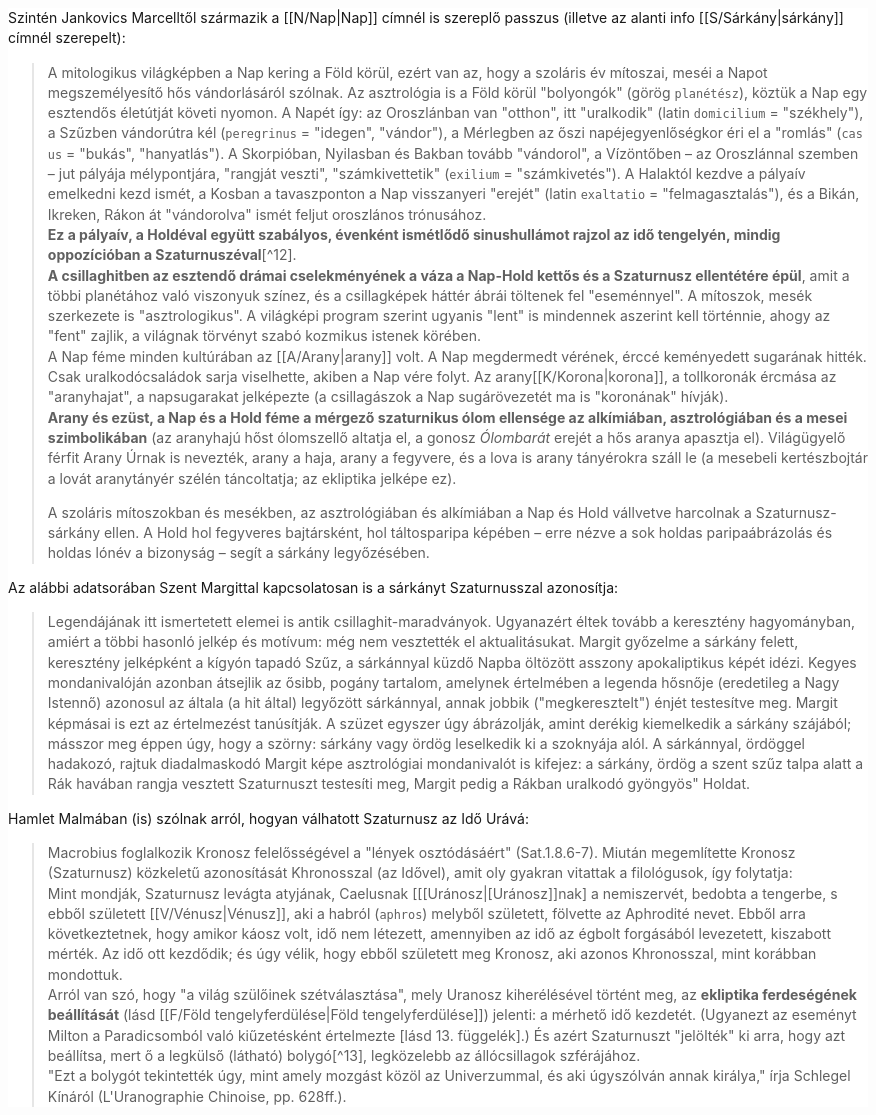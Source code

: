 Szintén Jankovics Marcelltől származik a [[N/Nap\|Nap]] címnél is szereplő passzus (illetve az alanti info [[S/Sárkány\|sárkány]] címnél szerepelt):  
> A mitologikus világképben a Nap kering a Föld körül, ezért van az, hogy a szoláris év mítoszai, meséi a Napot megszemélyesítő hős vándorlásáról szólnak. Az asztrológia is a Föld körül "bolyongók" (görög `planétész`), köztük a Nap egy esztendős életútját követi nyomon. A Napét így: az Oroszlánban van "otthon", itt "uralkodik" (latin `domicilium` = "székhely"), a Szűzben vándorútra kél (`peregrinus` = "idegen", "vándor"), a Mérlegben az őszi napéjegyenlőségkor éri el a "romlás" (`casus` = "bukás", "hanyatlás"). A Skorpióban, Nyilasban és Bakban tovább "vándorol", a Vízöntőben – az Oroszlánnal szemben – jut pályája mélypontjára, "rangját veszti", "számkivettetik" (`exilium` = "számkivetés"). A Halaktól kezdve a pályaív emelkedni kezd ismét, a Kosban a tavaszponton a Nap visszanyeri "erejét" (latin `exaltatio` = "felmagasztalás"), és a Bikán, Ikreken, Rákon át "vándorolva" ismét feljut oroszlános trónusához.  
> **Ez a pályaív, a Holdéval együtt szabályos, évenként ismétlődő sinushullámot rajzol az idő tengelyén, mindig oppozícióban a Szaturnuszéval**[^12].  
> **A csillaghitben az esztendő drámai cselekményének a váza a Nap-Hold kettős és a Szaturnusz ellentétére épül**, amit a többi planétához való viszonyuk színez, és a csillagképek háttér ábrái töltenek fel "eseménnyel". A mítoszok, mesék szerkezete is "asztrologikus". A világképi program szerint ugyanis "lent" is mindennek aszerint kell történnie, ahogy az "fent" zajlik, a világnak törvényt szabó kozmikus istenek körében.  
> A Nap féme minden kultúrában az [[A/Arany\|arany]] volt. A Nap megdermedt vérének, érccé keményedett sugarának hitték. Csak uralkodócsaládok sarja viselhette, akiben a Nap vére folyt. Az arany[[K/Korona\|korona]], a tollkoronák ércmása az "aranyhajat", a napsugarakat jelképezte (a csillagászok a Nap sugárövezetét ma is "koronának" hívják).  
> **Arany és ezüst, a Nap és a Hold féme a mérgező szaturnikus ólom ellensége az alkímiában, asztrológiában és a mesei szimbolikában** (az aranyhajú hőst ólomszellő altatja el, a gonosz *Ólombarát* erejét a hős aranya apasztja el). Világügyelő férfit Arany Úrnak is nevezték, arany a haja, arany a fegyvere, és a lova is arany tányérokra száll le (a mesebeli kertészbojtár a lovát aranytányér szélén táncoltatja; az ekliptika jelképe ez).
>
> A szoláris mítoszokban és mesékben, az asztrológiában és alkímiában a Nap és Hold vállvetve harcolnak a Szaturnusz-sárkány ellen. A Hold hol fegyveres bajtársként, hol táltosparipa képében – erre nézve a sok holdas paripaábrázolás és holdas lónév a bizonyság – segít a sárkány legyőzésében.  

Az alábbi adatsorában Szent Margittal kapcsolatosan is a sárkányt Szaturnusszal azonosítja:  
> Legendájának itt ismertetett elemei is antik csillaghit-maradványok. Ugyanazért éltek tovább a keresztény hagyományban, amiért a többi hasonló jelkép és motívum: még nem vesztették el aktualitásukat. Margit győzelme a sárkány felett, keresztény jelképként a kígyón tapadó Szűz, a sárkánnyal küzdő Napba öltözött asszony apokaliptikus képét idézi. Kegyes mondanivalóján azonban átsejlik az ősibb, pogány tartalom, amelynek értelmében a legenda hősnője (eredetileg a Nagy Istennő) azonosul az általa (a hit által) legyőzött sárkánnyal, annak jobbik ("megkeresztelt") énjét testesítve meg. Margit képmásai is ezt az értelmezést tanúsítják. A szüzet egyszer úgy ábrázolják, amint derékig kiemelkedik a sárkány szájából; másszor meg éppen úgy, hogy a szörny: sárkány vagy ördög leselkedik ki a szoknyája alól. A sárkánnyal, ördöggel hadakozó, rajtuk diadalmaskodó Margit képe asztrológiai mondanivalót is kifejez: a sárkány, ördög a szent szűz talpa alatt a Rák havában rangja vesztett Szaturnuszt testesíti meg, Margit pedig a Rákban uralkodó gyöngyös" Holdat.  

Hamlet Malmában (is) szólnak arról, hogyan válhatott Szaturnusz az Idő Urává:  
> Macrobius foglalkozik Kronosz felelősségével a "lények osztódásáért" (Sat.1.8.6-7). Miután megemlítette Kronosz (Szaturnusz) közkeletű azonosítását Khronosszal (az Idővel), amit oly gyakran vitattak a filológusok, így folytatja:  
> Mint mondják, Szaturnusz levágta atyjának, Caelusnak \[[[Uránosz\|[Uránosz]]nak\] a nemiszervét, bedobta a tengerbe, s ebből született [[V/Vénusz\|Vénusz]], aki a habról (`aphros`) melyből született, fölvette az Aphrodité nevet. Ebből arra következtetnek, hogy amikor káosz volt, idő nem létezett, amennyiben az idő az égbolt forgásából levezetett, kiszabott mérték. Az idő ott kezdődik; és úgy vélik, hogy ebből született meg Kronosz, aki azonos Khronosszal, mint korábban mondottuk.  
> Arról van szó, hogy "a világ szülőinek szétválasztása", mely Uranosz kiherélésével történt meg, az **ekliptika ferdeségének beállítását** (lásd [[F/Föld tengelyferdülése\|Föld tengelyferdülése]]) jelenti: a mérhető idő kezdetét. (Ugyanezt az eseményt Milton a Paradicsomból való kiűzetésként értelmezte \[lásd 13. függelék\].) És azért Szaturnuszt "jelölték" ki arra, hogy azt beállítsa, mert ő a legkülső (látható) bolygó[^13], legközelebb az állócsillagok szférájához.  
> "Ezt a bolygót tekintették úgy, mint amely mozgást közöl az Univerzummal, és aki úgyszólván annak királya," írja Schlegel Kínáról (L'Uranographie Chinoise, pp. 628ff.).  
> 

[^1]: Lábjegyzet:  
[^2]: Lábjegyzet:  
[^3]: Lábjegyzet:  
[^4]: Lábjegyzet:  
[^5]: Lábjegyzet:  
[^6]: Lábjegyzet:  
[^7]: Lábjegyzet:  
[^8]: Lábjegyzet:  
[^9]: Lábjegyzet:  
[^10]: Lábjegyzet:  